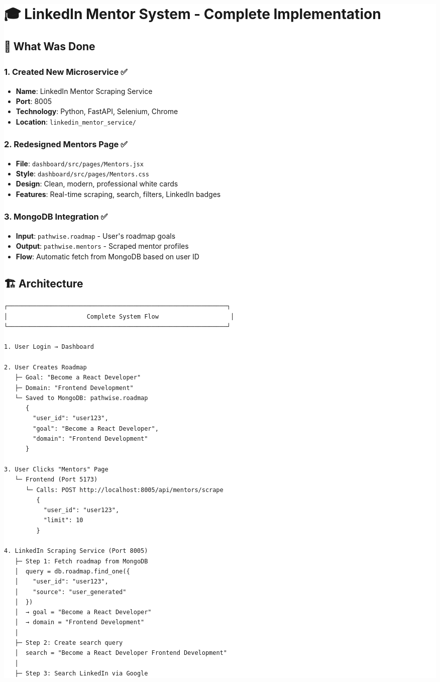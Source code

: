 # 🎓 LinkedIn Mentor System - Complete Implementation

## 🎯 What Was Done

### 1. **Created New Microservice** ✅
- **Name**: LinkedIn Mentor Scraping Service
- **Port**: 8005
- **Technology**: Python, FastAPI, Selenium, Chrome
- **Location**: `linkedin_mentor_service/`

### 2. **Redesigned Mentors Page** ✅
- **File**: `dashboard/src/pages/Mentors.jsx`
- **Style**: `dashboard/src/pages/Mentors.css`
- **Design**: Clean, modern, professional white cards
- **Features**: Real-time scraping, search, filters, LinkedIn badges

### 3. **MongoDB Integration** ✅
- **Input**: `pathwise.roadmap` - User's roadmap goals
- **Output**: `pathwise.mentors` - Scraped mentor profiles
- **Flow**: Automatic fetch from MongoDB based on user ID

## 🏗️ Architecture

```
┌─────────────────────────────────────────────────────────────┐
│                      Complete System Flow                    │
└─────────────────────────────────────────────────────────────┘

1. User Login → Dashboard

2. User Creates Roadmap
   ├─ Goal: "Become a React Developer"
   ├─ Domain: "Frontend Development"
   └─ Saved to MongoDB: pathwise.roadmap
      {
        "user_id": "user123",
        "goal": "Become a React Developer",
        "domain": "Frontend Development"
      }

3. User Clicks "Mentors" Page
   └─ Frontend (Port 5173)
      └─ Calls: POST http://localhost:8005/api/mentors/scrape
         {
           "user_id": "user123",
           "limit": 10
         }

4. LinkedIn Scraping Service (Port 8005)
   ├─ Step 1: Fetch roadmap from MongoDB
   │  query = db.roadmap.find_one({
   │    "user_id": "user123",
   │    "source": "user_generated"
   │  })
   │  → goal = "Become a React Developer"
   │  → domain = "Frontend Development"
   │
   ├─ Step 2: Create search query
   │  search = "Become a React Developer Frontend Development"
   │
   ├─ Step 3: Search LinkedIn via Google
```
